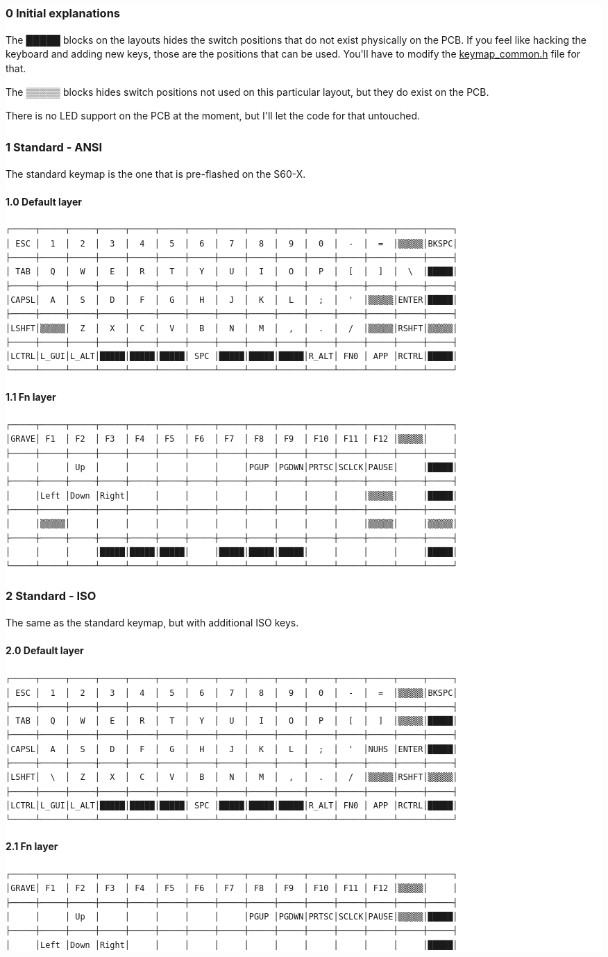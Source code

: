 
### 0  Initial explanations
The █████ blocks on the layouts hides the switch positions that do not exist physically on the PCB. If you feel like hacking the keyboard and adding new keys, those are the positions that can be used. You'll have to modify the [keymap_common.h](keymap_common.h) file for that.

The ▒▒▒▒▒ blocks hides switch positions not used on this particular layout, but they do exist on the PCB.

There is no LED support on the PCB at the moment, but I'll let the code for that untouched.


### 1  Standard - ANSI
The standard keymap is the one that is pre-flashed on the S60-X.

#### 1.0 Default layer
    ┌─────┬─────┬─────┬─────┬─────┬─────┬─────┬─────┬─────┬─────┬─────┬─────┬─────┬─────┬─────┐
    │ ESC │  1  │  2  │  3  │  4  │  5  │  6  │  7  │  8  │  9  │  0  │  -  │  =  │▒▒▒▒▒│BKSPC│
    ├─────┼─────┼─────┼─────┼─────┼─────┼─────┼─────┼─────┼─────┼─────┼─────┼─────┼─────┼─────┤
    │ TAB │  Q  │  W  │  E  │  R  │  T  │  Y  │  U  │  I  │  O  │  P  │  [  │  ]  │  \  │█████│
    ├─────┼─────┼─────┼─────┼─────┼─────┼─────┼─────┼─────┼─────┼─────┼─────┼─────┼─────┼─────┤
    │CAPSL│  A  │  S  │  D  │  F  │  G  │  H  │  J  │  K  │  L  │  ;  │  '  │▒▒▒▒▒│ENTER│█████│
    ├─────┼─────┼─────┼─────┼─────┼─────┼─────┼─────┼─────┼─────┼─────┼─────┼─────┼─────┼─────┤
    │LSHFT│▒▒▒▒▒│  Z  │  X  │  C  │  V  │  B  │  N  │  M  │  ,  │  .  │  /  │▒▒▒▒▒│RSHFT│▒▒▒▒▒│
    ├─────┼─────┼─────┼─────┼─────┼─────┼─────┼─────┼─────┼─────┼─────┼─────┼─────┼─────┼─────┤
    │LCTRL│L_GUI│L_ALT│█████│█████│█████│ SPC │█████│█████│█████│R_ALT│ FN0 │ APP │RCTRL│█████│
    └─────┴─────┴─────┴─────┴─────┴─────┴─────┴─────┴─────┴─────┴─────┴─────┴─────┴─────┴─────┘
#### 1.1 Fn layer
    ┌─────┬─────┬─────┬─────┬─────┬─────┬─────┬─────┬─────┬─────┬─────┬─────┬─────┬─────┬─────┐
    │GRAVE│ F1  │ F2  │ F3  │ F4  │ F5  │ F6  │ F7  │ F8  │ F9  │ F10 │ F11 │ F12 │▒▒▒▒▒│     │
    ├─────┼─────┼─────┼─────┼─────┼─────┼─────┼─────┼─────┼─────┼─────┼─────┼─────┼─────┼─────┤
    │     │     │ Up  │     │     │     │     │     │PGUP │PGDWN│PRTSC│SCLCK│PAUSE│     │█████│
    ├─────┼─────┼─────┼─────┼─────┼─────┼─────┼─────┼─────┼─────┼─────┼─────┼─────┼─────┼─────┤
    │     │Left │Down │Right│     │     │     │     │     │     │     │     │▒▒▒▒▒│     │█████│
    ├─────┼─────┼─────┼─────┼─────┼─────┼─────┼─────┼─────┼─────┼─────┼─────┼─────┼─────┼─────┤
    │     │▒▒▒▒▒│     │     │     │     │     │     │     │     │     │     │▒▒▒▒▒│     │▒▒▒▒▒│
    ├─────┼─────┼─────┼─────┼─────┼─────┼─────┼─────┼─────┼─────┼─────┼─────┼─────┼─────┼─────┤
    │     │     │     │█████│█████│█████│     │█████│█████│█████│     │     │     │     │█████│
    └─────┴─────┴─────┴─────┴─────┴─────┴─────┴─────┴─────┴─────┴─────┴─────┴─────┴─────┴─────┘


### 2  Standard - ISO
The same as the standard keymap, but with additional ISO keys.


#### 2.0 Default layer
    ┌─────┬─────┬─────┬─────┬─────┬─────┬─────┬─────┬─────┬─────┬─────┬─────┬─────┬─────┬─────┐
    │ ESC │  1  │  2  │  3  │  4  │  5  │  6  │  7  │  8  │  9  │  0  │  -  │  =  │▒▒▒▒▒│BKSPC│
    ├─────┼─────┼─────┼─────┼─────┼─────┼─────┼─────┼─────┼─────┼─────┼─────┼─────┼─────┼─────┤
    │ TAB │  Q  │  W  │  E  │  R  │  T  │  Y  │  U  │  I  │  O  │  P  │  [  │  ]  │▒▒▒▒▒│█████│
    ├─────┼─────┼─────┼─────┼─────┼─────┼─────┼─────┼─────┼─────┼─────┼─────┼─────┼─────┼─────┤
    │CAPSL│  A  │  S  │  D  │  F  │  G  │  H  │  J  │  K  │  L  │  ;  │  '  │NUHS │ENTER│█████│
    ├─────┼─────┼─────┼─────┼─────┼─────┼─────┼─────┼─────┼─────┼─────┼─────┼─────┼─────┼─────┤
    │LSHFT│  \  │  Z  │  X  │  C  │  V  │  B  │  N  │  M  │  ,  │  .  │  /  │▒▒▒▒▒│RSHFT│▒▒▒▒▒│
    ├─────┼─────┼─────┼─────┼─────┼─────┼─────┼─────┼─────┼─────┼─────┼─────┼─────┼─────┼─────┤
    │LCTRL│L_GUI│L_ALT│█████│█████│█████│ SPC │█████│█████│█████│R_ALT│ FN0 │ APP │RCTRL│█████│
    └─────┴─────┴─────┴─────┴─────┴─────┴─────┴─────┴─────┴─────┴─────┴─────┴─────┴─────┴─────┘
#### 2.1 Fn layer
    ┌─────┬─────┬─────┬─────┬─────┬─────┬─────┬─────┬─────┬─────┬─────┬─────┬─────┬─────┬─────┐
    │GRAVE│ F1  │ F2  │ F3  │ F4  │ F5  │ F6  │ F7  │ F8  │ F9  │ F10 │ F11 │ F12 │▒▒▒▒▒│     │
    ├─────┼─────┼─────┼─────┼─────┼─────┼─────┼─────┼─────┼─────┼─────┼─────┼─────┼─────┼─────┤
    │     │     │ Up  │     │     │     │     │     │PGUP │PGDWN│PRTSC│SCLCK│PAUSE│▒▒▒▒▒│█████│
    ├─────┼─────┼─────┼─────┼─────┼─────┼─────┼─────┼─────┼─────┼─────┼─────┼─────┼─────┼─────┤
    │     │Left │Down │Right│     │     │     │     │     │     │     │     │     │     │█████│